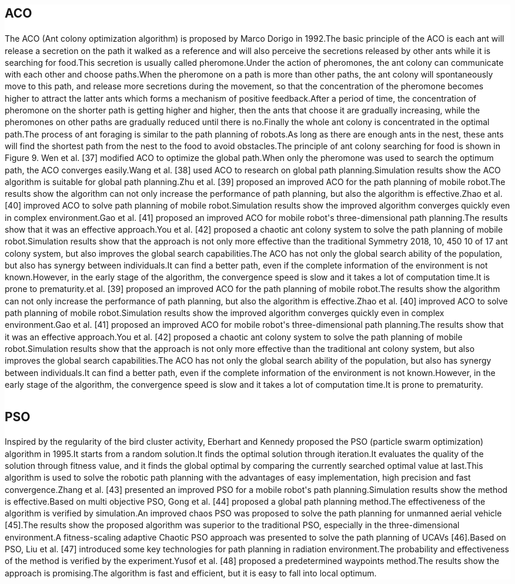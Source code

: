 
## ACO

The ACO (Ant colony optimization algorithm) is proposed by Marco Dorigo in 1992.The basic principle of the ACO is each ant will release a secretion on the path it walked as a reference and will also perceive the secretions released by other ants while it is searching for food.This secretion is usually called pheromone.Under the action of pheromones, the ant colony can communicate with each other and choose paths.When the pheromone on a path is more than other paths, the ant colony will spontaneously move to this path, and release more secretions during the movement, so that the concentration of the pheromone becomes higher to attract the latter ants which forms a mechanism of positive feedback.After a period of time, the concentration of pheromone on the shorter path is getting higher and higher, then the ants that choose it are gradually increasing, while the pheromones on other paths are gradually reduced until there is no.Finally the whole ant colony is concentrated in the optimal path.The process of ant foraging is similar to the path planning of robots.As long as there are enough ants in the nest, these ants will find the shortest path from the nest to the food to avoid obstacles.The principle of ant colony searching for food is shown in Figure 9. Wen et al. [37] modified ACO to optimize the global path.When only the pheromone was used to search the optimum path, the ACO converges easily.Wang et al. [38] used ACO to research on global path planning.Simulation results show the ACO algorithm is suitable for global path planning.Zhu et al. [39] proposed an improved ACO for the path planning of mobile robot.The results show the algorithm can not only increase the performance of path planning, but also the algorithm is effective.Zhao et al. [40] improved ACO to solve path planning of mobile robot.Simulation results show the improved algorithm converges quickly even in complex environment.Gao et al. [41] proposed an improved ACO for mobile robot's three-dimensional path planning.The results show that it was an effective approach.You et al. [42] proposed a chaotic ant colony system to solve the path planning of mobile robot.Simulation results show that the approach is not only more effective than the traditional Symmetry 2018, 10, 450 10 of 17 ant colony system, but also improves the global search capabilities.The ACO has not only the global search ability of the population, but also has synergy between individuals.It can find a better path, even if the complete information of the environment is not known.However, in the early stage of the algorithm, the convergence speed is slow and it takes a lot of computation time.It is prone to prematurity.et al. [39] proposed an improved ACO for the path planning of mobile robot.The results show the algorithm can not only increase the performance of path planning, but also the algorithm is effective.Zhao et al. [40] improved ACO to solve path planning of mobile robot.Simulation results show the improved algorithm converges quickly even in complex environment.Gao et al. [41] proposed an improved ACO for mobile robot's three-dimensional path planning.The results show that it was an effective approach.You et al. [42] proposed a chaotic ant colony system to solve the path planning of mobile robot.Simulation results show that the approach is not only more effective than the traditional ant colony system, but also improves the global search capabilities.The ACO has not only the global search ability of the population, but also has synergy between individuals.It can find a better path, even if the complete information of the environment is not known.However, in the early stage of the algorithm, the convergence speed is slow and it takes a lot of computation time.It is prone to prematurity.


## PSO

Inspired by the regularity of the bird cluster activity, Eberhart and Kennedy proposed the PSO (particle swarm optimization) algorithm in 1995.It starts from a random solution.It finds the optimal solution through iteration.It evaluates the quality of the solution through fitness value, and it finds the global optimal by comparing the currently searched optimal value at last.This algorithm is used to solve the robotic path planning with the advantages of easy implementation, high precision and fast convergence.Zhang et al. [43] presented an improved PSO for a mobile robot's path planning.Simulation results show the method is effective.Based on multi objective PSO, Gong et al. [44] proposed a global path planning method.The effectiveness of the algorithm is verified by simulation.An improved chaos PSO was proposed to solve the path planning for unmanned aerial vehicle [45].The results show the proposed algorithm was superior to the traditional PSO, especially in the three-dimensional environment.A fitness-scaling adaptive Chaotic PSO approach was presented to solve the path planning of UCAVs [46].Based on PSO, Liu et al. [47] introduced some key technologies for path planning in radiation environment.The probability and effectiveness of the method is verified by the experiment.Yusof et al. [48] proposed a predetermined waypoints method.The results show the approach is promising.The algorithm is fast and efficient, but it is easy to fall into local optimum.
